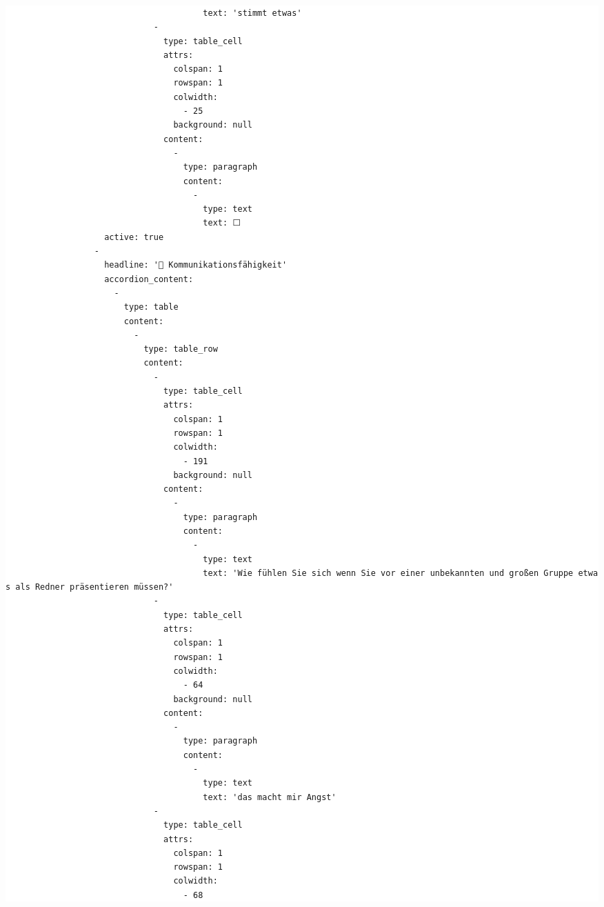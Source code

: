                                             text: 'stimmt etwas'
                                  -
                                    type: table_cell
                                    attrs:
                                      colspan: 1
                                      rowspan: 1
                                      colwidth:
                                        - 25
                                      background: null
                                    content:
                                      -
                                        type: paragraph
                                        content:
                                          -
                                            type: text
                                            text: ⬜
                        active: true
                      -
                        headline: '💬 Kommunikationsfähigkeit'
                        accordion_content:
                          -
                            type: table
                            content:
                              -
                                type: table_row
                                content:
                                  -
                                    type: table_cell
                                    attrs:
                                      colspan: 1
                                      rowspan: 1
                                      colwidth:
                                        - 191
                                      background: null
                                    content:
                                      -
                                        type: paragraph
                                        content:
                                          -
                                            type: text
                                            text: 'Wie fühlen Sie sich wenn Sie vor einer unbekannten und großen Gruppe etwas als Redner präsentieren müssen?'
                                  -
                                    type: table_cell
                                    attrs:
                                      colspan: 1
                                      rowspan: 1
                                      colwidth:
                                        - 64
                                      background: null
                                    content:
                                      -
                                        type: paragraph
                                        content:
                                          -
                                            type: text
                                            text: 'das macht mir Angst'
                                  -
                                    type: table_cell
                                    attrs:
                                      colspan: 1
                                      rowspan: 1
                                      colwidth:
                                        - 68